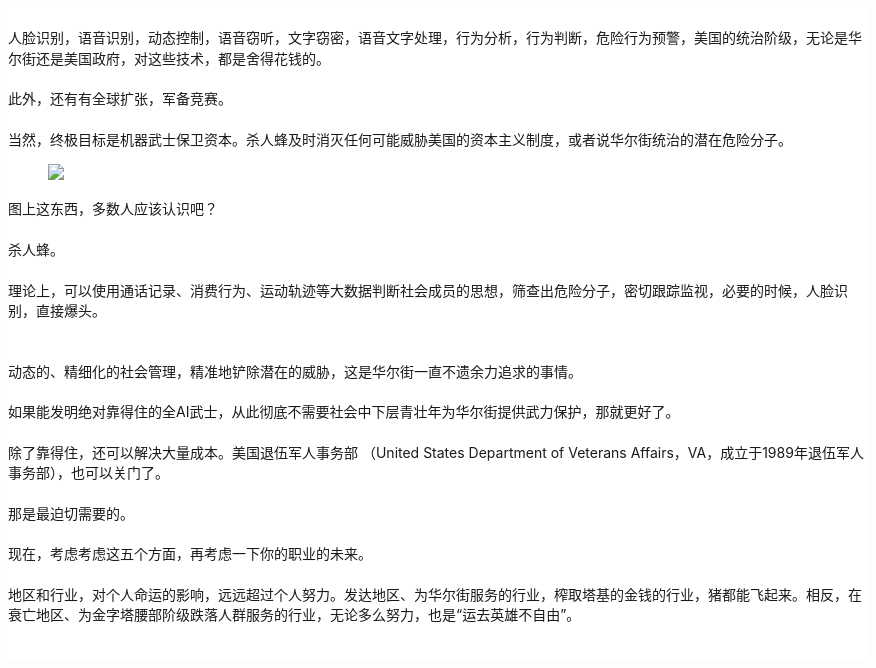 <br>人脸识别，语音识别，动态控制，语音窃听，文字窃密，语音文字处理，行为分析，行为判断，危险行为预警，美国的统治阶级，无论是华尔街还是美国政府，对这些技术，都是舍得花钱的。<br><br>此外，还有有全球扩张，军备竞赛。<br><br>当然，终极目标是机器武士保卫资本。杀人蜂及时消灭任何可能威胁美国的资本主义制度，或者说华尔街统治的潜在危险分子。</p><figure data-size="normal"><img src="https://picx.zhimg.com/v2-3467b74090aa8573db099e8b8e5f2e12_720w.jpg?source=d16d100b" data-caption="" data-size="normal" data-rawwidth="640" data-rawheight="377" class="origin_image zh-lightbox-thumb" width="640" data-original="https://pica.zhimg.com/v2-3467b74090aa8573db099e8b8e5f2e12_720w.jpg?source=d16d100b"></figure><p data-pid="ItUjOfWx">图上这东西，多数人应该认识吧？<br><br>杀人蜂。<br><br>理论上，可以使用通话记录、消费行为、运动轨迹等大数据判断社会成员的思想，筛查出危险分子，密切跟踪监视，必要的时候，人脸识别，直接爆头。<br><br><br>动态的、精细化的社会管理，精准地铲除潜在的威胁，这是华尔街一直不遗余力追求的事情。<br><br>如果能发明绝对靠得住的全AI武士，从此彻底不需要社会中下层青壮年为华尔街提供武力保护，那就更好了。<br><br>除了靠得住，还可以解决大量成本。美国退伍军人事务部 （United States Department of Veterans Affairs，VA，成立于1989年退伍军人事务部），也可以关门了。<br><br>那是最迫切需要的。<br><br>现在，考虑考虑这五个方面，再考虑一下你的职业的未来。<br><br>地区和行业，对个人命运的影响，远远超过个人努力。发达地区、为华尔街服务的行业，榨取塔基的金钱的行业，猪都能飞起来。相反，在衰亡地区、为金字塔腰部阶级跌落人群服务的行业，无论多么努力，也是“运去英雄不自由”。</p><p><br> </p>